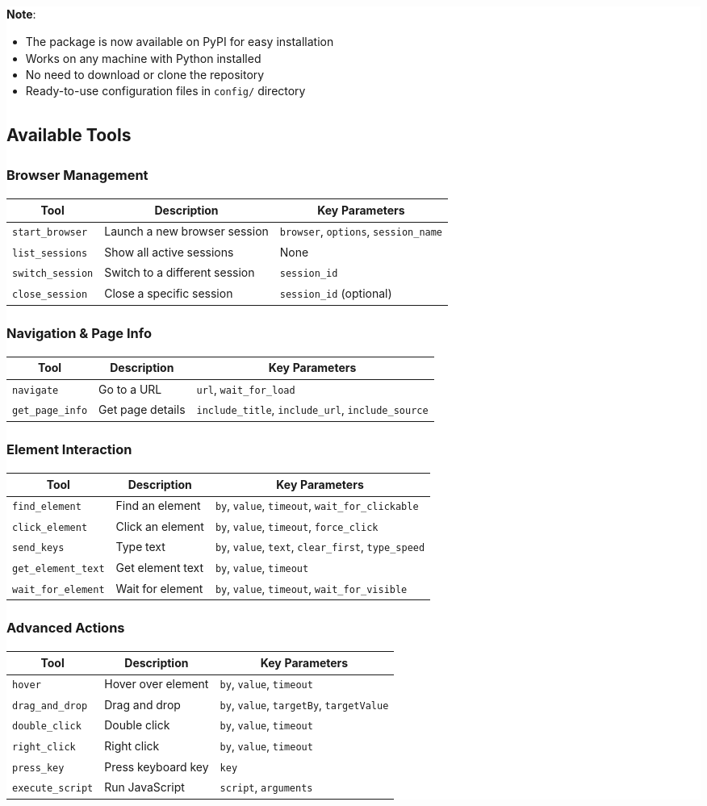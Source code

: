 **Note**: 
- The package is now available on PyPI for easy installation
- Works on any machine with Python installed
- No need to download or clone the repository
- Ready-to-use configuration files in `config/` directory

## Available Tools

### Browser Management

| Tool | Description | Key Parameters |
|------|-------------|----------------|
| `start_browser` | Launch a new browser session | `browser`, `options`, `session_name` |
| `list_sessions` | Show all active sessions | None |
| `switch_session` | Switch to a different session | `session_id` |
| `close_session` | Close a specific session | `session_id` (optional) |

### Navigation & Page Info

| Tool | Description | Key Parameters |
|------|-------------|----------------|
| `navigate` | Go to a URL | `url`, `wait_for_load` |
| `get_page_info` | Get page details | `include_title`, `include_url`, `include_source` |

### Element Interaction

| Tool | Description | Key Parameters |
|------|-------------|----------------|
| `find_element` | Find an element | `by`, `value`, `timeout`, `wait_for_clickable` |
| `click_element` | Click an element | `by`, `value`, `timeout`, `force_click` |
| `send_keys` | Type text | `by`, `value`, `text`, `clear_first`, `type_speed` |
| `get_element_text` | Get element text | `by`, `value`, `timeout` |
| `wait_for_element` | Wait for element | `by`, `value`, `timeout`, `wait_for_visible` |

### Advanced Actions

| Tool | Description | Key Parameters |
|------|-------------|----------------|
| `hover` | Hover over element | `by`, `value`, `timeout` |
| `drag_and_drop` | Drag and drop | `by`, `value`, `targetBy`, `targetValue` |
| `double_click` | Double click | `by`, `value`, `timeout` |
| `right_click` | Right click | `by`, `value`, `timeout` |
| `press_key` | Press keyboard key | `key` |
| `execute_script` | Run JavaScript | `script`, `arguments` |
